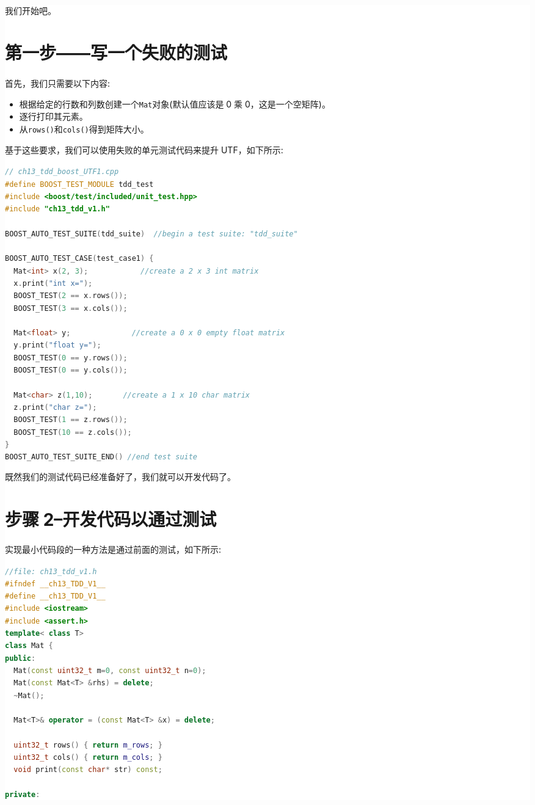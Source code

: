 我们开始吧。

# 第一步——写一个失败的测试

首先，我们只需要以下内容:

*   根据给定的行数和列数创建一个`Mat`对象(默认值应该是 0 乘 0，这是一个空矩阵)。
*   逐行打印其元素。
*   从`rows()`和`cols()`得到矩阵大小。

基于这些要求，我们可以使用失败的单元测试代码来提升 UTF，如下所示:

```cpp
// ch13_tdd_boost_UTF1.cpp
#define BOOST_TEST_MODULE tdd_test
#include <boost/test/included/unit_test.hpp>
#include "ch13_tdd_v1.h"

BOOST_AUTO_TEST_SUITE(tdd_suite)  //begin a test suite: "tdd_suite"

BOOST_AUTO_TEST_CASE(test_case1) {
  Mat<int> x(2, 3);            //create a 2 x 3 int matrix
  x.print("int x=");
  BOOST_TEST(2 == x.rows());
  BOOST_TEST(3 == x.cols());

  Mat<float> y;              //create a 0 x 0 empty float matrix
  y.print("float y=");
  BOOST_TEST(0 == y.rows());
  BOOST_TEST(0 == y.cols());

  Mat<char> z(1,10);       //create a 1 x 10 char matrix
  z.print("char z=");
  BOOST_TEST(1 == z.rows());
  BOOST_TEST(10 == z.cols());
}
BOOST_AUTO_TEST_SUITE_END() //end test suite
```

既然我们的测试代码已经准备好了，我们就可以开发代码了。

# 步骤 2–开发代码以通过测试

实现最小代码段的一种方法是通过前面的测试，如下所示:

```cpp
//file: ch13_tdd_v1.h
#ifndef __ch13_TDD_V1__
#define __ch13_TDD_V1__
#include <iostream>
#include <assert.h>
template< class T>
class Mat {
public:
  Mat(const uint32_t m=0, const uint32_t n=0);
  Mat(const Mat<T> &rhs) = delete;
  ~Mat();

  Mat<T>& operator = (const Mat<T> &x) = delete;

  uint32_t rows() { return m_rows; }
  uint32_t cols() { return m_cols; }
  void print(const char* str) const;

private:
```
